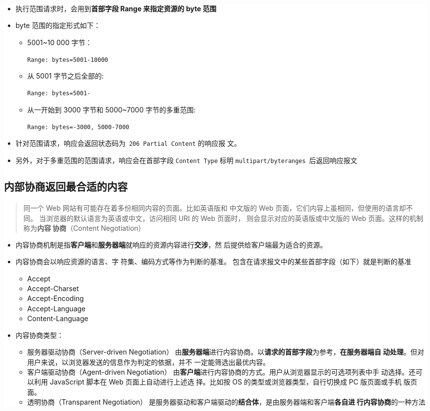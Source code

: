 + 执行范围请求时，会用到**首部字段 Range 来指定资源的 byte 范围**

+ byte 范围的指定形式如下：

  + 5001~10 000 字节：

    ```http
    Range: bytes=5001-10000
    ```

  + 从 5001 字节之后全部的:
    ```http
    Range: bytes=5001-
    ```

  + 从一开始到 3000 字节和 5000~7000 字节的多重范围:
    ```http
    Range: bytes=-3000, 5000-7000
    ```

+ 针对范围请求，响应会返回状态码为` 206 Partial Content` 的响应报 文。

+ 另外，对于多重范围的范围请求，响应会在首部字段 `Content Type` 标明 `multipart/byteranges `后返回响应报文

## 内部协商返回最合适的内容

> 同一个 Web 网站有可能存在着多份相同内容的页面。比如英语版和 中文版的 Web 页面，它们内容上虽相同，但使用的语言却不同。 当浏览器的默认语言为英语或中文，访问相同 URI 的 Web 页面时， 则会显示对应的英语版或中文版的 Web 页面。这样的机制称为**内容 协商**（Content Negotiation）

+ 内容协商机制是指**客户端**和**服务器端**就响应的资源内容进行**交涉**，然 后提供给客户端最为适合的资源。
+ 内容协商会以响应资源的语言、字 符集、编码方式等作为判断的基准。 包含在请求报文中的某些首部字段（如下）就是判断的基准
  + Accept 
  + Accept-Charset 
  + Accept-Encoding 
  + Accept-Language 
  + Content-Language

+ 内容协商类型：
  + 服务器驱动协商（Server-driven Negotiation） 
    由**服务器端**进行内容协商。以**请求的首部字段**为参考，**在服务器端自 动处理**。但对用户来说，以浏览器发送的信息作为判定的依据，并不 一定能筛选出最优内容。 
  + 客户端驱动协商（Agent-driven Negotiation） 
    由**客户端**进行内容协商的方式。用户从浏览器显示的可选项列表中手 动选择。还可以利用 JavaScript 脚本在 Web 页面上自动进行上述选 择。比如按 OS 的类型或浏览器类型，自行切换成 PC 版页面或手机 版页面。 
  + 透明协商（Transparent Negotiation） 
    是服务器驱动和客户端驱动的**结合体**，是由服务器端和客户端**各自进 行内容协商**的一种方法